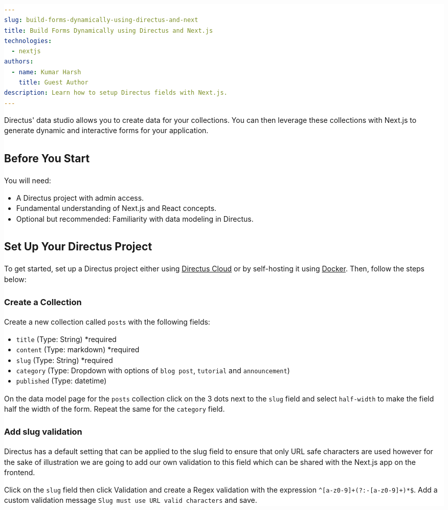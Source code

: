```yaml
---
slug: build-forms-dynamically-using-directus-and-next
title: Build Forms Dynamically using Directus and Next.js
technologies:
  - nextjs
authors:
  - name: Kumar Harsh
    title: Guest Author
description: Learn how to setup Directus fields with Next.js.
---
```


Directus' data studio allows you to create data for your collections. You can then leverage these collections with Next.js to generate dynamic and interactive forms for your application.

## Before You Start

You will need:

- A Directus project with admin access.
- Fundamental understanding of Next.js and React concepts.
- Optional but recommended: Familiarity with data modeling in Directus.

## Set Up Your Directus Project

To get started, set up a Directus project either using [Directus Cloud](https://directus.io/cloud) or by self-hosting it using [Docker](https://docs.directus.io/self-hosted/docker-guide.html). Then, follow the steps below:

### Create a Collection

Create a new collection called `posts` with the following fields:

- `title` (Type: String) *required
- `content` (Type: markdown) *required
- `slug` (Type: String) *required
- `category` (Type: Dropdown with options of `blog post`, `tutorial` and `announcement`)
- `published` (Type: datetime)

On the data model page for the `posts` collection click on the 3 dots next to the `slug` field and select `half-width` to make the field half the width of the form. Repeat the same for the `category` field.

### Add slug validation

Directus has a default setting that can be applied to the slug field to ensure that only URL safe characters are used however for the sake of illustration we are going to add our own validation to this field which can be shared with the Next.js app on the frontend.

Click on the `slug` field then click Validation and create a Regex validation with the expression `^[a-z0-9]+(?:-[a-z0-9]+)*$`. Add a custom validation message `Slug must use URL valid characters` and save.

